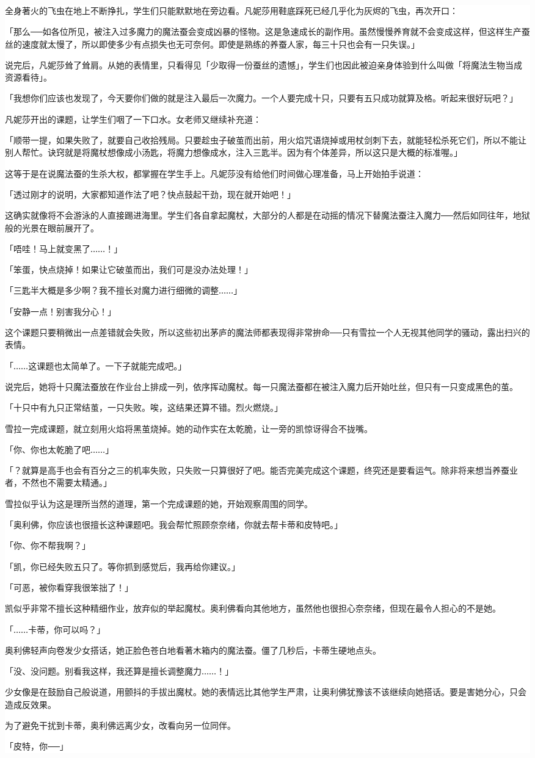 全身著火的飞虫在地上不断挣扎，学生们只能默默地在旁边看。凡妮莎用鞋底踩死已经几乎化为灰烬的飞虫，再次开口：

「那么──如各位所见，被注入过多魔力的魔法蚕会变成凶暴的怪物。这是急速成长的副作用。虽然慢慢养育就不会变成这样，但这样生产蚕丝的速度就太慢了，所以即使多少有点损失也无可奈何。即使是熟练的养蚕人家，每三十只也会有一只失误。」

说完后，凡妮莎耸了耸肩。从她的表情里，只看得见「少取得一份蚕丝的遗憾」，学生们也因此被迫亲身体验到什么叫做「将魔法生物当成资源看待」。

「我想你们应该也发现了，今天要你们做的就是注入最后一次魔力。一个人要完成十只，只要有五只成功就算及格。听起来很好玩吧？」

凡妮莎开出的课题，让学生们咽了一下口水。女老师又继续补充道：

「顺带一提，如果失败了，就要自己收拾残局。只要趁虫子破茧而出前，用火焰咒语烧掉或用杖剑刺下去，就能轻松杀死它们，所以不能让别人帮忙。诀窍就是将魔杖想像成小汤匙，将魔力想像成水，注入三匙半。因为有个体差异，所以这只是大概的标准喔。」

这等于是在说魔法蚕的生杀大权，都掌握在学生手上。凡妮莎没有给他们时间做心理准备，马上开始拍手说道：

「透过刚才的说明，大家都知道作法了吧？快点鼓起干劲，现在就开始吧！」

这确实就像将不会游泳的人直接踢进海里。学生们各自拿起魔杖，大部分的人都是在动摇的情况下替魔法蚕注入魔力──然后如同往年，地狱般的光景在眼前展开了。

「唔哇！马上就变黑了……！」

「笨蛋，快点烧掉！如果让它破茧而出，我们可是没办法处理！」

「三匙半大概是多少啊？我不擅长对魔力进行细微的调整……」

「安静一点！别害我分心！」

这个课题只要稍微出一点差错就会失败，所以这些初出茅庐的魔法师都表现得非常拚命──只有雪拉一个人无视其他同学的骚动，露出扫兴的表情。

「……这课题也太简单了。一下子就能完成吧。」

说完后，她将十只魔法蚕放在作业台上排成一列，依序挥动魔杖。每一只魔法蚕都在被注入魔力后开始吐丝，但只有一只变成黑色的茧。

「十只中有九只正常结茧，一只失败。唉，这结果还算不错。烈火燃烧。」

雪拉一完成课题，就立刻用火焰将黑茧烧掉。她的动作实在太乾脆，让一旁的凯惊讶得合不拢嘴。

「你、你也太乾脆了吧……」

「？就算是高手也会有百分之三的机率失败，只失败一只算很好了吧。能否完美完成这个课题，终究还是要看运气。除非将来想当养蚕业者，不然也不需要太精通。」

雪拉似乎认为这是理所当然的道理，第一个完成课题的她，开始观察周围的同学。

「奥利佛，你应该也很擅长这种课题吧。我会帮忙照顾奈奈绪，你就去帮卡蒂和皮特吧。」

「你、你不帮我啊？」

「凯，你已经失败五只了。等你抓到感觉后，我再给你建议。」

「可恶，被你看穿我很笨拙了！」

凯似乎非常不擅长这种精细作业，放弃似的举起魔杖。奥利佛看向其他地方，虽然他也很担心奈奈绪，但现在最令人担心的不是她。

「……卡蒂，你可以吗？」

奥利佛轻声向卷发少女搭话，她正脸色苍白地看著木箱内的魔法蚕。僵了几秒后，卡蒂生硬地点头。

「没、没问题。别看我这样，我还算是擅长调整魔力……！」

少女像是在鼓励自己般说道，用颤抖的手拔出魔杖。她的表情远比其他学生严肃，让奥利佛犹豫该不该继续向她搭话。要是害她分心，只会造成反效果。

为了避免干扰到卡蒂，奥利佛远离少女，改看向另一位同伴。

「皮特，你──」
